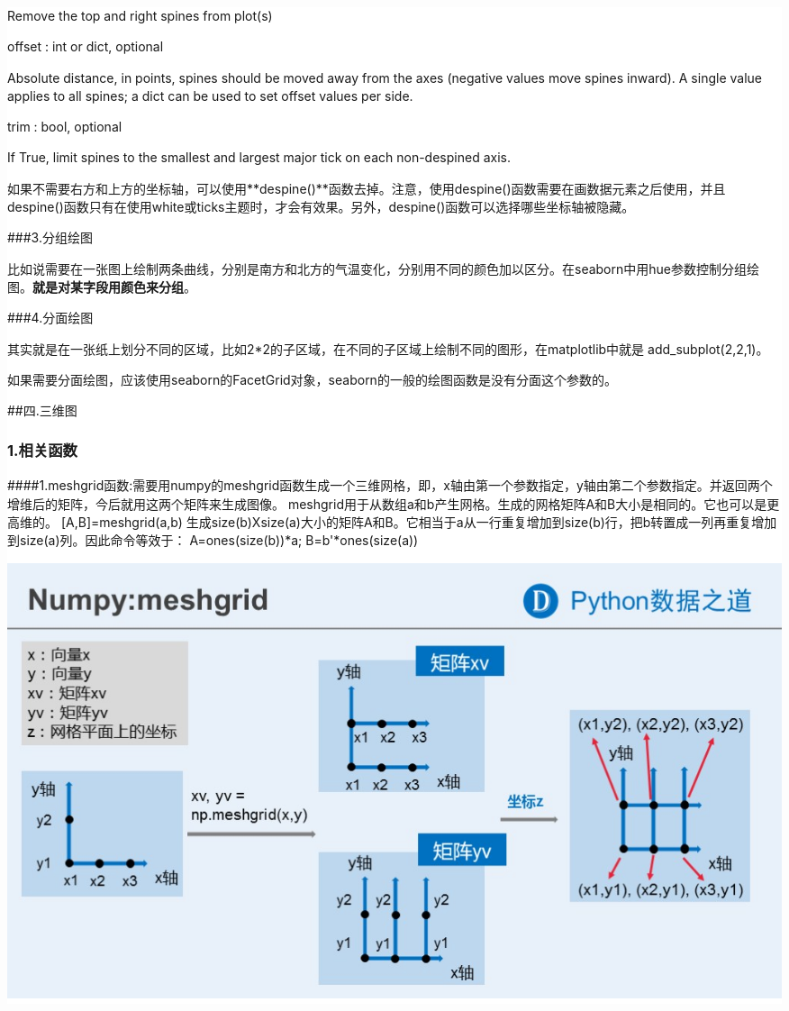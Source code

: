 Remove the top and right spines from plot(s)

offset : int or dict, optional

Absolute distance, in points, spines should be moved away from the axes (negative values move spines inward). A single value applies to all spines; a dict can be used to set offset values per side.

trim : bool, optional

If True, limit spines to the smallest and largest major tick on each non-despined axis.

如果不需要右方和上方的坐标轴，可以使用**despine()**函数去掉。注意，使用despine()函数需要在画数据元素之后使用，并且despine()函数只有在使用white或ticks主题时，才会有效果。另外，despine()函数可以选择哪些坐标轴被隐藏。


###3.分组绘图

比如说需要在一张图上绘制两条曲线，分别是南方和北方的气温变化，分别用不同的颜色加以区分。在seaborn中用hue参数控制分组绘图。**就是对某字段用颜色来分组**。

###4.分面绘图

其实就是在一张纸上划分不同的区域，比如2*2的子区域，在不同的子区域上绘制不同的图形，在matplotlib中就是 add_subplot(2,2,1)。

如果需要分面绘图，应该使用seaborn的FacetGrid对象，seaborn的一般的绘图函数是没有分面这个参数的。

##四.三维图

### 1.相关函数
####1.meshgrid函数:需要用numpy的meshgrid函数生成一个三维网格，即，x轴由第一个参数指定，y轴由第二个参数指定。并返回两个增维后的矩阵，今后就用这两个矩阵来生成图像。
meshgrid用于从数组a和b产生网格。生成的网格矩阵A和B大小是相同的。它也可以是更高维的。
[A,B]=meshgrid(a,b)
生成size(b)Xsize(a)大小的矩阵A和B。它相当于a从一行重复增加到size(b)行，把b转置成一列再重复增加到size(a)列。因此命令等效于：
A=ones(size(b))*a;
B=b'*ones(size(a))

![](picture/meshgrid.jpg)
